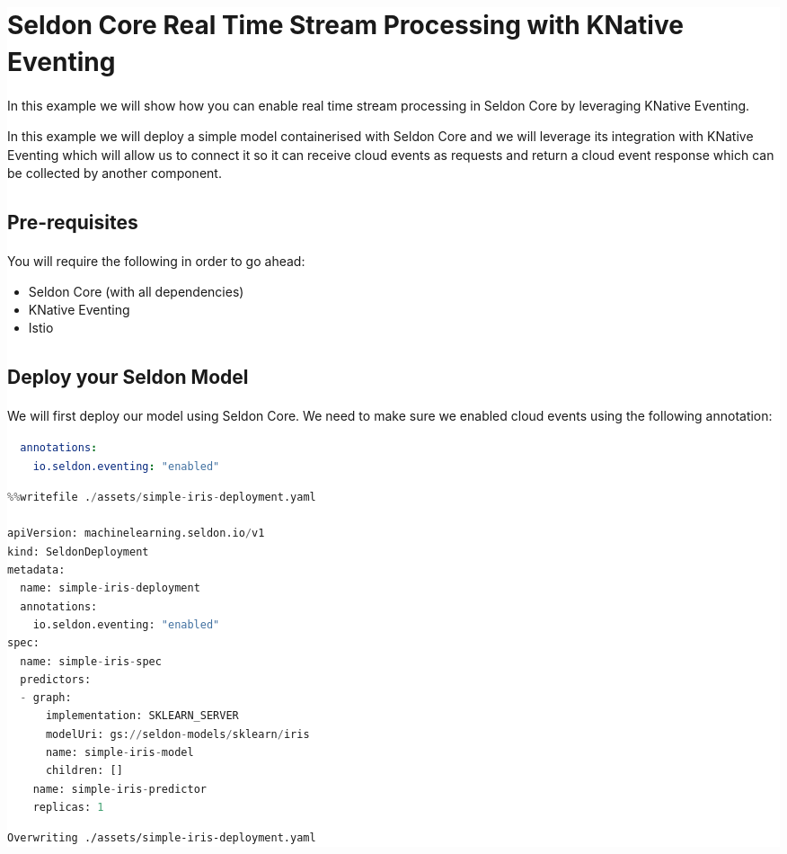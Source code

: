 # Seldon Core Real Time Stream Processing with KNative Eventing 

In this example we will show how you can enable real time stream processing in Seldon Core by leveraging KNative Eventing.

In this example we will deploy a simple model containerised with Seldon Core and we will leverage its integration with KNative Eventing which will allow us to connect it so it can receive cloud events as requests and return a cloud event response which can be collected by another component.

## Pre-requisites

You will require the following in order to go ahead:
* Seldon Core (with all dependencies)
* KNative Eventing
* Istio 

## Deploy your Seldon Model

We will first deploy our model using Seldon Core. We need to make sure we enabled cloud events using the following annotation:
    
```yaml
  annotations:
    io.seldon.eventing: "enabled"
```


```python
%%writefile ./assets/simple-iris-deployment.yaml

apiVersion: machinelearning.seldon.io/v1
kind: SeldonDeployment
metadata:
  name: simple-iris-deployment
  annotations:
    io.seldon.eventing: "enabled"
spec:
  name: simple-iris-spec
  predictors:
  - graph:
      implementation: SKLEARN_SERVER
      modelUri: gs://seldon-models/sklearn/iris
      name: simple-iris-model
      children: []
    name: simple-iris-predictor
    replicas: 1

```

    Overwriting ./assets/simple-iris-deployment.yaml

